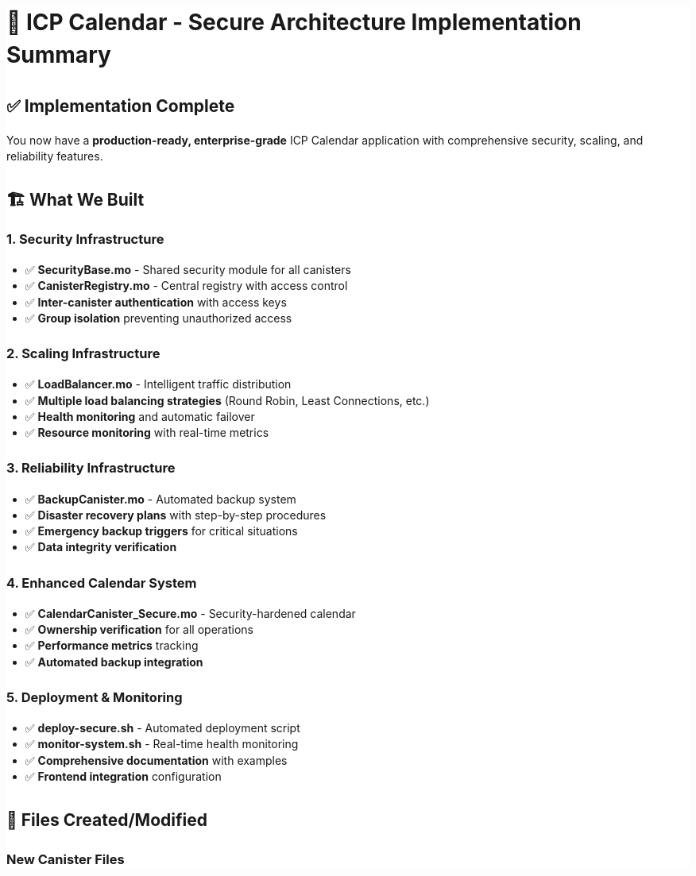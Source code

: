 # 🚀 ICP Calendar - Secure Architecture Implementation Summary

## ✅ Implementation Complete

You now have a **production-ready, enterprise-grade** ICP Calendar application with comprehensive security, scaling, and reliability features.

## 🏗️ What We Built

### 1. **Security Infrastructure**

- ✅ **SecurityBase.mo** - Shared security module for all canisters
- ✅ **CanisterRegistry.mo** - Central registry with access control
- ✅ **Inter-canister authentication** with access keys
- ✅ **Group isolation** preventing unauthorized access

### 2. **Scaling Infrastructure**

- ✅ **LoadBalancer.mo** - Intelligent traffic distribution
- ✅ **Multiple load balancing strategies** (Round Robin, Least Connections, etc.)
- ✅ **Health monitoring** and automatic failover
- ✅ **Resource monitoring** with real-time metrics

### 3. **Reliability Infrastructure**

- ✅ **BackupCanister.mo** - Automated backup system
- ✅ **Disaster recovery plans** with step-by-step procedures
- ✅ **Emergency backup triggers** for critical situations
- ✅ **Data integrity verification**

### 4. **Enhanced Calendar System**

- ✅ **CalendarCanister_Secure.mo** - Security-hardened calendar
- ✅ **Ownership verification** for all operations
- ✅ **Performance metrics** tracking
- ✅ **Automated backup integration**

### 5. **Deployment & Monitoring**

- ✅ **deploy-secure.sh** - Automated deployment script
- ✅ **monitor-system.sh** - Real-time health monitoring
- ✅ **Comprehensive documentation** with examples
- ✅ **Frontend integration** configuration

## 🔧 Files Created/Modified

### New Canister Files
